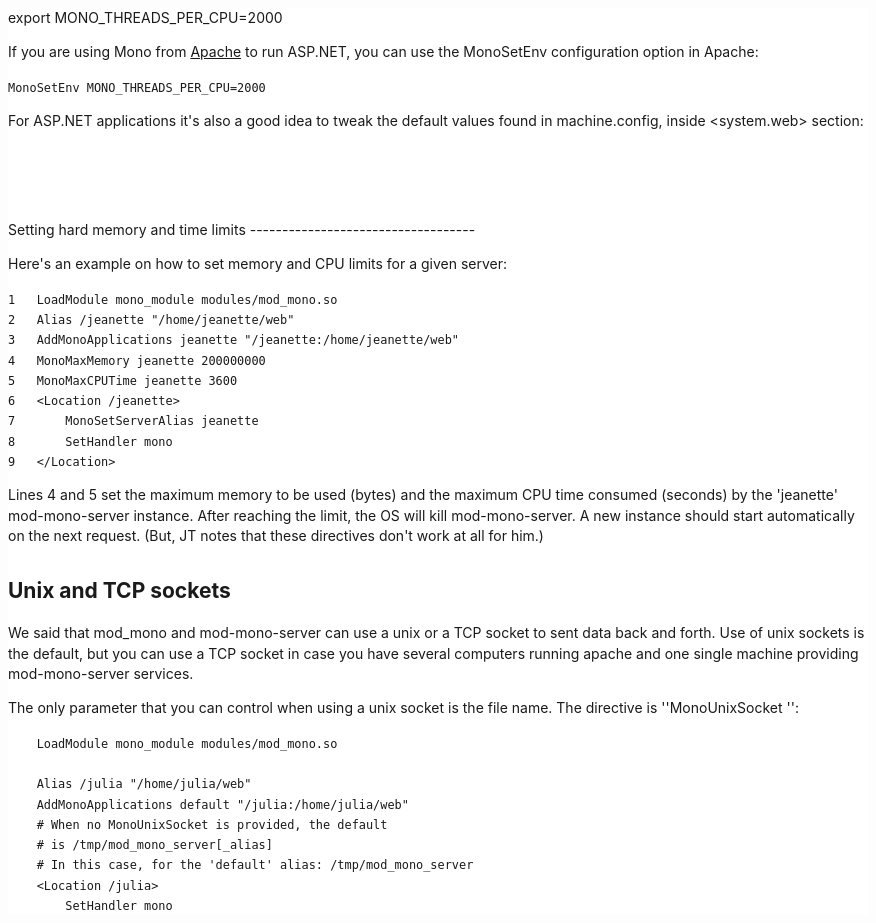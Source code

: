 <bash>export MONO\_THREADS\_PER\_CPU=2000</bash>

If you are using Mono from [Apache](http://www.apache.org/) to run
ASP.NET, you can use the MonoSetEnv configuration option in Apache:

`MonoSetEnv MONO_THREADS_PER_CPU=2000`

For ASP.NET applications it's also a good idea to tweak the default
values found in machine.config, inside <system.web> section:

<div class="xml">
    <pre><code>
        <httpRuntime executionTimeout="90"
                 maxRequestLength="4096"
                 useFullyQualifiedRedirectUrl="false"
                     minFreeThreads="8"
                 minLocalRequestFreeThreads="4"
                 appRequestQueueLimit="100" />
    </code></pre>

</div>
Setting hard memory and time limits
-----------------------------------

Here's an example on how to set memory and CPU limits for a given
server:

    1   LoadModule mono_module modules/mod_mono.so
    2   Alias /jeanette "/home/jeanette/web"
    3   AddMonoApplications jeanette "/jeanette:/home/jeanette/web"
    4   MonoMaxMemory jeanette 200000000
    5   MonoMaxCPUTime jeanette 3600
    6   <Location /jeanette>
    7       MonoSetServerAlias jeanette
    8       SetHandler mono
    9   </Location>

Lines 4 and 5 set the maximum memory to be used (bytes) and the maximum
CPU time consumed (seconds) by the 'jeanette' mod-mono-server instance.
After reaching the limit, the OS will kill mod-mono-server. A new
instance should start automatically on the next request. (But, JT notes
that these directives don't work at all for him.)

Unix and TCP sockets
--------------------

We said that mod\_mono and mod-mono-server can use a unix or a TCP
socket to sent data back and forth. Use of unix sockets is the default,
but you can use a TCP socket in case you have several computers running
apache and one single machine providing mod-mono-server services.

The only parameter that you can control when using a unix socket is the
file name. The directive is ''MonoUnixSocket '':

        LoadModule mono_module modules/mod_mono.so

        Alias /julia "/home/julia/web"
        AddMonoApplications default "/julia:/home/julia/web"
        # When no MonoUnixSocket is provided, the default
        # is /tmp/mod_mono_server[_alias]
        # In this case, for the 'default' alias: /tmp/mod_mono_server
        <Location /julia>
            SetHandler mono